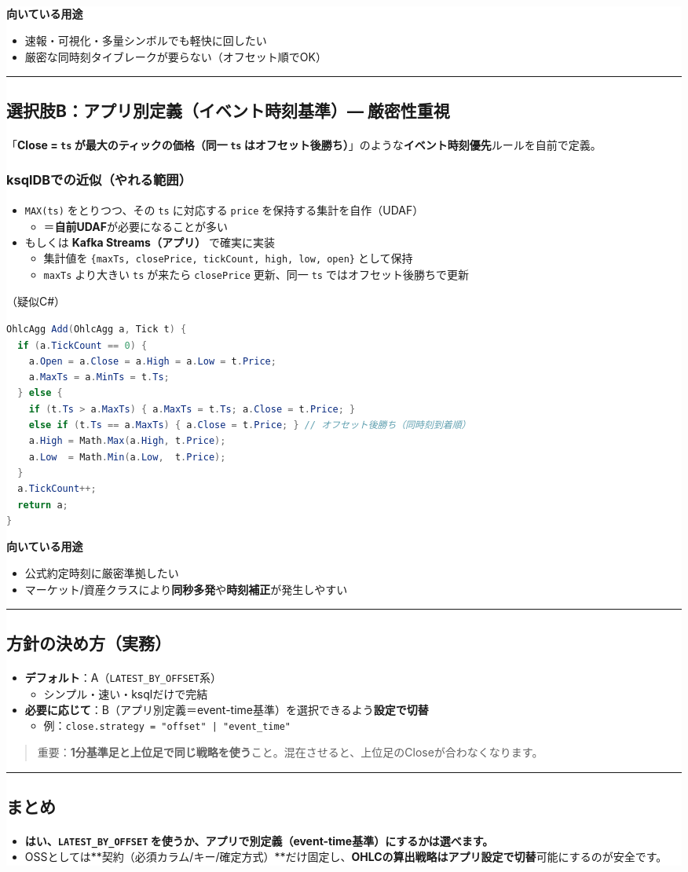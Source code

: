 **向いている用途**  
- 速報・可視化・多量シンボルでも軽快に回したい  
- 厳密な同時刻タイブレークが要らない（オフセット順でOK）

---

## 選択肢B：アプリ別定義（イベント時刻基準）— 厳密性重視
「**Close = `ts` が最大のティックの価格（同一 `ts` はオフセット後勝ち）**」のような**イベント時刻優先**ルールを自前で定義。
### ksqlDBでの近似（やれる範囲）
- `MAX(ts)` をとりつつ、その `ts` に対応する `price` を保持する集計を自作（UDAF）  
  - ＝**自前UDAF**が必要になることが多い  
- もしくは **Kafka Streams（アプリ）** で確実に実装  
  - 集計値を `{maxTs, closePrice, tickCount, high, low, open}` として保持  
  - `maxTs` より大きい `ts` が来たら `closePrice` 更新、同一 `ts` ではオフセット後勝ちで更新

（疑似C#）
```csharp
OhlcAgg Add(OhlcAgg a, Tick t) {
  if (a.TickCount == 0) {
    a.Open = a.Close = a.High = a.Low = t.Price;
    a.MaxTs = a.MinTs = t.Ts;
  } else {
    if (t.Ts > a.MaxTs) { a.MaxTs = t.Ts; a.Close = t.Price; }
    else if (t.Ts == a.MaxTs) { a.Close = t.Price; } // オフセット後勝ち（同時刻到着順）
    a.High = Math.Max(a.High, t.Price);
    a.Low  = Math.Min(a.Low,  t.Price);
  }
  a.TickCount++;
  return a;
}
```

**向いている用途**  
- 公式約定時刻に厳密準拠したい  
- マーケット/資産クラスにより**同秒多発**や**時刻補正**が発生しやすい

---

## 方針の決め方（実務）
- **デフォルト**：A（`LATEST_BY_OFFSET`系）  
  - シンプル・速い・ksqlだけで完結  
- **必要に応じて**：B（アプリ別定義＝event-time基準）を選択できるよう**設定で切替**  
  - 例：`close.strategy = "offset" | "event_time"`

> 重要：**1分基準足と上位足で同じ戦略を使う**こと。混在させると、上位足のCloseが合わなくなります。

---

## まとめ
- **はい、`LATEST_BY_OFFSET` を使うか、アプリで別定義（event-time基準）にするかは選べます。**  
- OSSとしては**契約（必須カラム/キー/確定方式）**だけ固定し、**OHLCの算出戦略はアプリ設定で切替**可能にするのが安全です。
